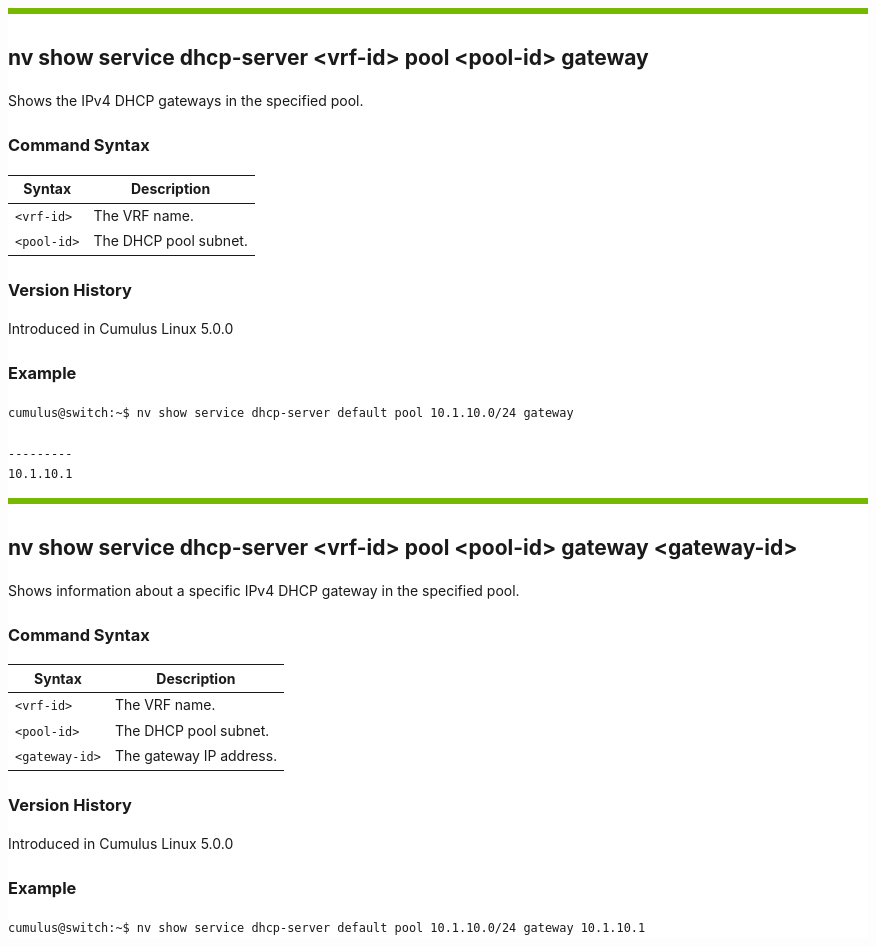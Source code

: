 <HR STYLE="BORDER: DASHED RGB(118,185,0) 0.5PX;BACKGROUND-COLOR: RGB(118,185,0);HEIGHT: 4.0PX;"/>

## <h>nv show service dhcp-server \<vrf-id\> pool \<pool-id\> gateway</h>

Shows the IPv4 DHCP gateways in the specified pool.

### Command Syntax

| Syntax | Description |
| --------- | -------------- |
| `<vrf-id>` | The VRF name. |
| `<pool-id>` | The DHCP pool subnet. |

### Version History

Introduced in Cumulus Linux 5.0.0

### Example

```
cumulus@switch:~$ nv show service dhcp-server default pool 10.1.10.0/24 gateway
         
---------
10.1.10.1
```

<HR STYLE="BORDER: DASHED RGB(118,185,0) 0.5PX;BACKGROUND-COLOR: RGB(118,185,0);HEIGHT: 4.0PX;"/>

## <h>nv show service dhcp-server \<vrf-id\> pool \<pool-id\> gateway \<gateway-id\></h>

Shows information about a specific IPv4 DHCP gateway in the specified pool.

### Command Syntax

| Syntax | Description |
| --------- | -------------- |
| `<vrf-id>` | The VRF name. |
| `<pool-id>` | The DHCP pool subnet. |
| `<gateway-id>` | The gateway IP address. |

### Version History

Introduced in Cumulus Linux 5.0.0

### Example

```
cumulus@switch:~$ nv show service dhcp-server default pool 10.1.10.0/24 gateway 10.1.10.1
```
